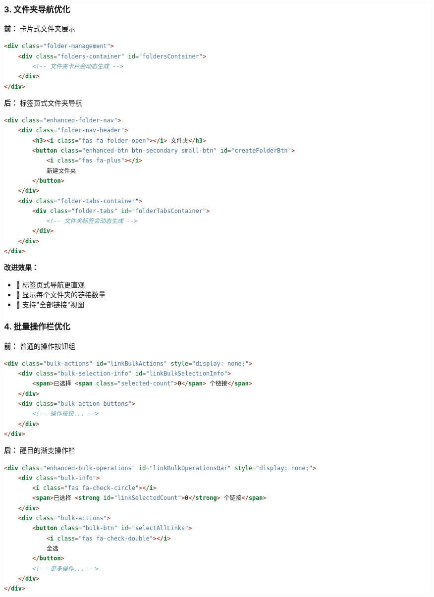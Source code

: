 ### 3. 文件夹导航优化

**前：** 卡片式文件夹展示
```html
<div class="folder-management">
    <div class="folders-container" id="foldersContainer">
        <!-- 文件夹卡片会动态生成 -->
    </div>
</div>
```

**后：** 标签页式文件夹导航
```html
<div class="enhanced-folder-nav">
    <div class="folder-nav-header">
        <h3><i class="fas fa-folder-open"></i> 文件夹</h3>
        <button class="enhanced-btn btn-secondary small-btn" id="createFolderBtn">
            <i class="fas fa-plus"></i>
            新建文件夹
        </button>
    </div>
    <div class="folder-tabs-container">
        <div class="folder-tabs" id="folderTabsContainer">
            <!-- 文件夹标签会动态生成 -->
        </div>
    </div>
</div>
```

**改进效果：**
- 📂 标签页式导航更直观
- 🔢 显示每个文件夹的链接数量
- 🎯 支持"全部链接"视图

### 4. 批量操作栏优化

**前：** 普通的操作按钮组
```html
<div class="bulk-actions" id="linkBulkActions" style="display: none;">
    <div class="bulk-selection-info" id="linkBulkSelectionInfo">
        <span>已选择 <span class="selected-count">0</span> 个链接</span>
    </div>
    <div class="bulk-action-buttons">
        <!-- 操作按钮... -->
    </div>
</div>
```

**后：** 醒目的渐变操作栏
```html
<div class="enhanced-bulk-operations" id="linkBulkOperationsBar" style="display: none;">
    <div class="bulk-info">
        <i class="fas fa-check-circle"></i>
        <span>已选择 <strong id="linkSelectedCount">0</strong> 个链接</span>
    </div>
    <div class="bulk-actions">
        <button class="bulk-btn" id="selectAllLinks">
            <i class="fas fa-check-double"></i>
            全选
        </button>
        <!-- 更多操作... -->
    </div>
</div>
```
